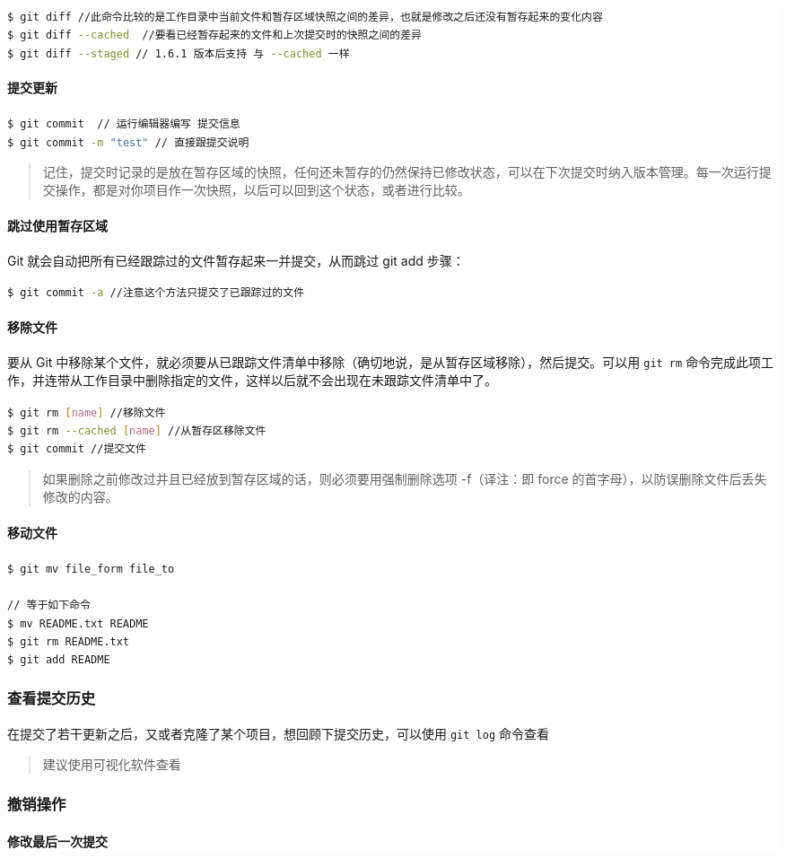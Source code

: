 ```bash
$ git diff //此命令比较的是工作目录中当前文件和暂存区域快照之间的差异，也就是修改之后还没有暂存起来的变化内容
$ git diff --cached  //要看已经暂存起来的文件和上次提交时的快照之间的差异
$ git diff --staged // 1.6.1 版本后支持 与 --cached 一样
```

#### 提交更新

```bash
$ git commit  // 运行编辑器编写 提交信息
$ git commit -m "test" // 直接跟提交说明
```

> 记住，提交时记录的是放在暂存区域的快照，任何还未暂存的仍然保持已修改状态，可以在下次提交时纳入版本管理。每一次运行提交操作，都是对你项目作一次快照，以后可以回到这个状态，或者进行比较。


#### 跳过使用暂存区域

Git 就会自动把所有已经跟踪过的文件暂存起来一并提交，从而跳过 git add 步骤：

```bash
$ git commit -a //注意这个方法只提交了已跟踪过的文件
```

#### 移除文件

要从 Git 中移除某个文件，就必须要从已跟踪文件清单中移除（确切地说，是从暂存区域移除），然后提交。可以用 
`git rm` 命令完成此项工作，并连带从工作目录中删除指定的文件，这样以后就不会出现在未跟踪文件清单中了。

```bash
$ git rm [name] //移除文件
$ git rm --cached [name] //从暂存区移除文件
$ git commit //提交文件
```

> 如果删除之前修改过并且已经放到暂存区域的话，则必须要用强制删除选项 -f（译注：即 force 的首字母），以防误删除文件后丢失修改的内容。

#### 移动文件

```bash
$ git mv file_form file_to

// 等于如下命令
$ mv README.txt README
$ git rm README.txt
$ git add README
```

### 查看提交历史

在提交了若干更新之后，又或者克隆了某个项目，想回顾下提交历史，可以使用 `git log` 命令查看

> 建议使用可视化软件查看

### 撤销操作

#### 修改最后一次提交
